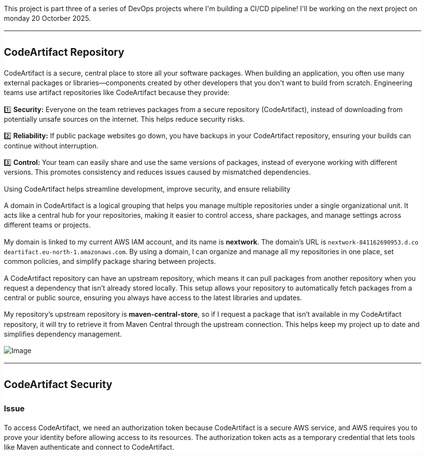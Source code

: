 This project is part three of a series of DevOps projects where I'm building a CI/CD pipeline! I'll be working on the next project on monday 20 Octorber 2025.

---

## CodeArtifact Repository

CodeArtifact is a secure, central place to store all your software packages. When building an application, you often use many external packages or libraries—components created by other developers that you don't want to build from scratch. Engineering teams use artifact repositories like CodeArtifact because they provide:

1️⃣ **Security:** Everyone on the team retrieves packages from a secure repository (CodeArtifact), instead of downloading from potentially unsafe sources on the internet. This helps reduce security risks.

2️⃣ **Reliability:** If public package websites go down, you have backups in your CodeArtifact repository, ensuring your builds can continue without interruption.

3️⃣ **Control:** Your team can easily share and use the same versions of packages, instead of everyone working with different versions. This promotes consistency and reduces issues caused by mismatched dependencies.

Using CodeArtifact helps streamline development, improve security, and ensure reliability

A domain in CodeArtifact is a logical grouping that helps you manage multiple repositories under a single organizational unit. It acts like a central hub for your repositories, making it easier to control access, share packages, and manage settings across different teams or projects.

My domain is linked to my current AWS IAM account, and its name is **nextwork**. The domain’s URL is `nextwork-841162690953.d.codeartifact.eu-north-1.amazonaws.com`. By using a domain, I can organize and manage all my repositories in one place, set common policies, and simplify package sharing between projects.

A CodeArtifact repository can have an upstream repository, which means it can pull packages from another repository when you request a dependency that isn’t already stored locally. This setup allows your repository to automatically fetch packages from a central or public source, ensuring you always have access to the latest libraries and updates.

My repository’s upstream repository is **maven-central-store**, so if I request a package that isn’t available in my CodeArtifact repository, it will try to retrieve it from Maven Central through the upstream connection. This helps keep my project up to date and simplifies dependency management.

![Image](http://learn.nextwork.org/relaxed_teal_timid_avocado/uploads/aws-devops-codeartifact-updated_n4o5p6q7)

---

## CodeArtifact Security

### Issue

To access CodeArtifact, we need an authorization token because CodeArtifact is a secure AWS service, and AWS requires you to prove your identity before allowing access to its resources. The authorization token acts as a temporary credential that lets tools like Maven authenticate and connect to CodeArtifact.
